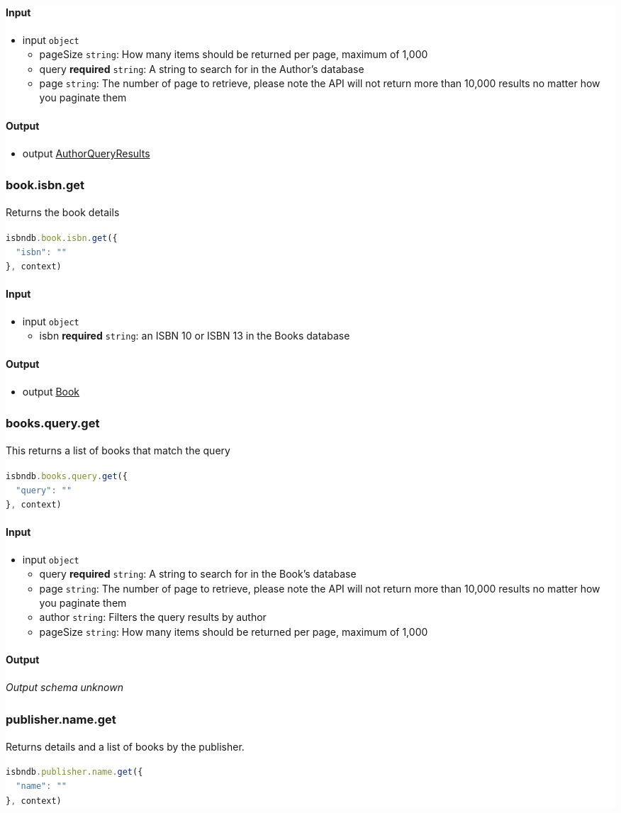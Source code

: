 #### Input
* input `object`
  * pageSize `string`: How many items should be returned per page, maximum of 1,000
  * query **required** `string`: A string to search for in the Author’s database
  * page `string`: The number of page to retrieve, please note the API will not return more than 10,000 results no matter how you paginate them

#### Output
* output [AuthorQueryResults](#authorqueryresults)

### book.isbn.get
Returns the book details


```js
isbndb.book.isbn.get({
  "isbn": ""
}, context)
```

#### Input
* input `object`
  * isbn **required** `string`: an ISBN 10 or ISBN 13 in the Books database

#### Output
* output [Book](#book)

### books.query.get
This returns a list of books that match the query


```js
isbndb.books.query.get({
  "query": ""
}, context)
```

#### Input
* input `object`
  * query **required** `string`: A string to search for in the Book’s database
  * page `string`: The number of page to retrieve, please note the API will not return more than 10,000 results no matter how you paginate them
  * author `string`: Filters the query results by author
  * pageSize `string`: How many items should be returned per page, maximum of 1,000

#### Output
*Output schema unknown*

### publisher.name.get
Returns details and a list of books by the publisher.


```js
isbndb.publisher.name.get({
  "name": ""
}, context)
```
